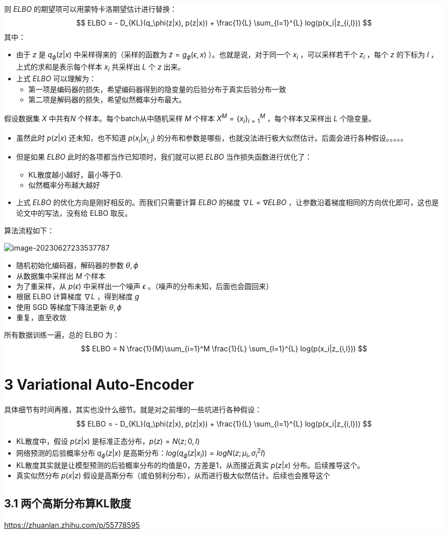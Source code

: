 则 $ELBO$ 的期望项可以用蒙特卡洛期望估计进行替换：
$$
ELBO = - D_{KL}(q_\phi(z|x), p(z|x)) + \frac{1}{L} \sum_{l=1}^{L} log(p(x_i|z_{i,l}))
$$
其中：

- 由于 $z$ 是 $q_\phi(z|x)$ 中采样得来的（采样的函数为 $\tilde{z} = g_\phi(\epsilon, x)$ ）。也就是说，对于同一个 $x_i$ ，可以采样若干个 $z_{i}$ ，每个 $z$ 的下标为 $l$ ，上式的求和是表示每个样本 $x_i$ 共采样出 $L$ 个 $z$ 出来。
- 上式 $ELBO$ 可以理解为：
  - 第一项是编码器的损失，希望编码器得到的隐变量的后验分布于真实后验分布一致
  - 第二项是解码器的损失，希望似然概率分布最大。

假设数据集 $X$ 中共有$N$ 个样本。每个batch从中随机采样 $M$ 个样本 $X^M = \{x_i\}_{i=1}^{M}$ ，每个样本又采样出 $L$ 个隐变量。

- 虽然此时 $p(z|x)$ 还未知，也不知道 $p(x_i|x_{i,l})$ 的分布和参数是哪些，也就没法进行极大似然估计。后面会进行各种假设。。。。。

- 但是如果 $ELBO$ 此时的各项都当作已知项时，我们就可以把 $ELBO$ 当作损失函数进行优化了：
  - KL散度越小越好，最小等于0.
  - 似然概率分布越大越好
- 上式 $ELBO$ 的优化方向是刚好相反的。而我们只需要计算 $ELBO$ 的梯度 $\nabla L = \nabla ELBO$ ，让参数沿着梯度相同的方向优化即可，这也是论文中的写法，没有给 ELBO 取反。

算法流程如下：

![image-20230627233537787](imgs/16-VAE/image-20230627233537787.png)

- 随机初始化编码器，解码器的参数 $\theta, \phi$ 
- 从数据集中采样出 $M$ 个样本
- 为了重采样，从 $p(\epsilon)$ 中采样出一个噪声 $\epsilon$ 。（噪声的分布未知，后面也会圆回来）
- 根据 ELBO 计算梯度 $\nabla L$ ，得到梯度 $g$ 
- 使用 SGD 等梯度下降法更新  $\theta, \phi$ 
- 重复，直至收敛

所有数据训练一遍，总的 ELBO 为：
$$
ELBO = N \frac{1}{M}\sum_{i=1}^M \frac{1}{L} \sum_{l=1}^{L}  log(p(x_i|z_{i,l}))
$$

# 3 Variational Auto-Encoder

具体细节有时间再推，其实也没什么细节。就是对之前埋的一些坑进行各种假设：
$$
ELBO = - D_{KL}(q_\phi(z|x), p(z|x)) + \frac{1}{L} \sum_{l=1}^{L} log(p(x_i|z_{i,l}))
$$

- KL散度中，假设 $p(z|x)$ 是标准正态分布，$p(z) = N(z; 0, I)$
- 网络预测的后验概率分布 $q_\phi(z|x)$ 是高斯分布：$log(q_\phi(z|x_i)) = logN(z; \mu_i, \sigma^2_iI)$
- KL散度其实就是让模型预测的后验概率分布的均值是0，方差是1，从而接近真实 $p(z|x)$ 分布。后续推导这个。
- 真实似然分布 $p(x|z)$ 假设是高斯分布（或伯努利分布），从而进行极大似然估计。后续也会推导这个

## 3.1 两个高斯分布算KL散度

https://zhuanlan.zhihu.com/p/55778595
